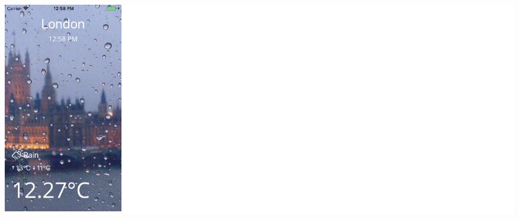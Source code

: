 <img src="../readme_illustrations/weather_app_ios.png" alt="Weather App for iOS" height="350" style="display:inline-block;" />
</p>
